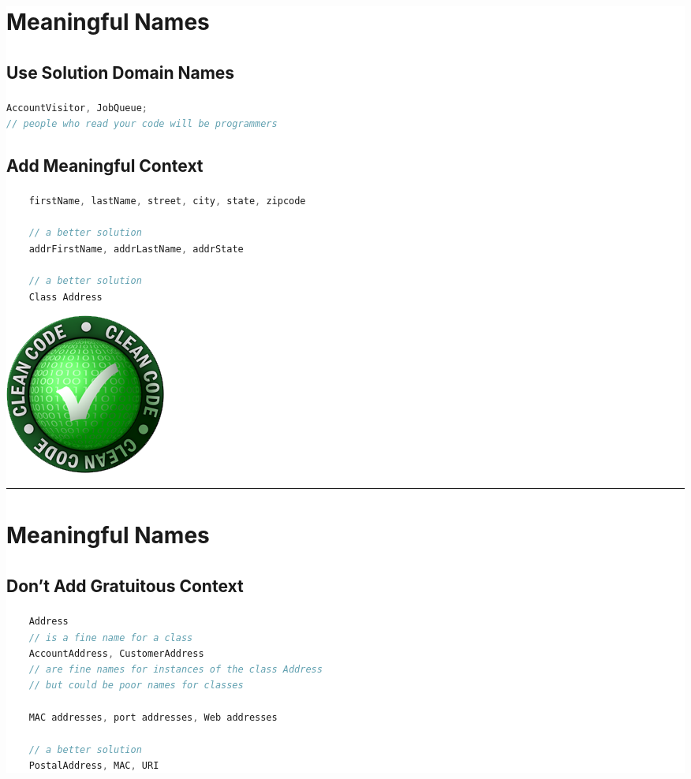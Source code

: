 
# Meaningful Names

## Use Solution Domain Names

```javascript
AccountVisitor, JobQueue;
// people who read your code will be programmers
```

## Add Meaningful Context

```javascript
    firstName, lastName, street, city, state, zipcode

    // a better solution
    addrFirstName, addrLastName, addrState

    // a better solution
    Class Address
```

<img src="images/logo.png" class="clean-logo">

---

# Meaningful Names

## Don’t Add Gratuitous Context

```javascript
    Address
    // is a fine name for a class
    AccountAddress, CustomerAddress
    // are fine names for instances of the class Address
    // but could be poor names for classes

    MAC addresses, port addresses, Web addresses

    // a better solution
    PostalAddress, MAC, URI
```
